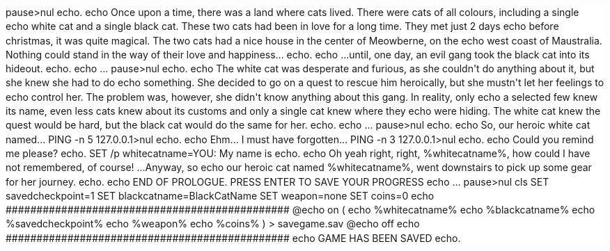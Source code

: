 pause>nul
echo.
echo Once upon a time, there was a land where cats lived. There were cats of all colours, including a single
echo white cat and a single black cat. These two cats had been in love for a long time. They met just 2 days
echo before christmas, it was quite magical. The two cats had a nice house in the center of Meowberne, on the
echo west coast of Maustralia. Nothing could stand in the way of their love and happiness...
echo.
echo ...until, one day, an evil gang took the black cat into its hideout.
echo.
echo ...
pause>nul
echo.
echo The white cat was desperate and furious, as she couldn't do anything about it, but she knew she had to do
echo something. She decided to go on a quest to rescue him heroically, but she mustn't let her feelings to 
echo control her. The problem was, however, she didn't know anything about this gang. In reality, only
echo a selected few knew its name, even less cats knew about its customs and only a single cat knew where they
echo were hiding. The white cat knew the quest would be hard, but the black cat would do the same for her.
echo.
echo ...
pause>nul
echo.
echo So, our heroic white cat named...
PING -n 5 127.0.0.1>nul
echo.
echo Ehm... I must have forgotten...
PING -n 3 127.0.0.1>nul
echo.
echo Could you remind me please?
echo.
SET /p whitecatname=YOU: My name is 
echo.
echo Oh yeah right, right, %whitecatname%, how could I have not remembered, of course! ...Anyway, so
echo our heroic cat named %whitecatname%, went downstairs to pick up some gear for her journey.
echo.
echo END OF PROLOGUE. PRESS ENTER TO SAVE YOUR PROGRESS
echo ...
pause>nul
cls
SET savedcheckpoint=1
SET blackcatname=BlackCatName
SET weapon=none
SET coins=0
echo ##############################################
@echo on
(
    echo %whitecatname%
    echo %blackcatname%
    echo %savedcheckpoint%
    echo %weapon%
    echo %coins%
) > savegame.sav
@echo off
echo ##############################################
echo GAME HAS BEEN SAVED
echo.